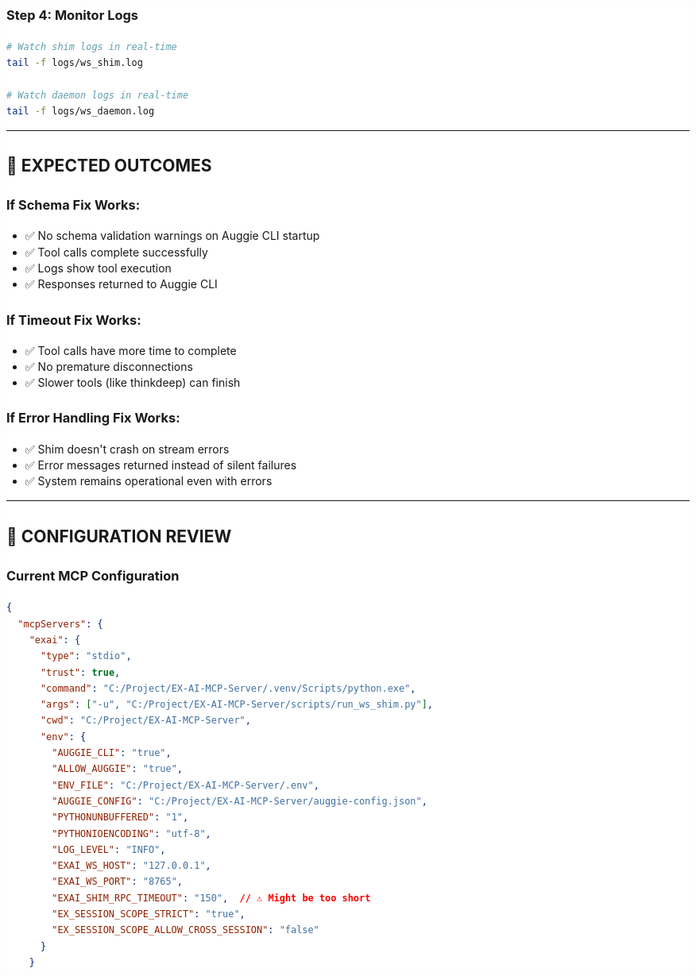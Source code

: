 ```python
```

### Step 4: Monitor Logs

```bash
# Watch shim logs in real-time
tail -f logs/ws_shim.log

# Watch daemon logs in real-time
tail -f logs/ws_daemon.log
```

---

## 🎯 EXPECTED OUTCOMES

### If Schema Fix Works:
- ✅ No schema validation warnings on Auggie CLI startup
- ✅ Tool calls complete successfully
- ✅ Logs show tool execution
- ✅ Responses returned to Auggie CLI

### If Timeout Fix Works:
- ✅ Tool calls have more time to complete
- ✅ No premature disconnections
- ✅ Slower tools (like thinkdeep) can finish

### If Error Handling Fix Works:
- ✅ Shim doesn't crash on stream errors
- ✅ Error messages returned instead of silent failures
- ✅ System remains operational even with errors

---

## 📝 CONFIGURATION REVIEW

### Current MCP Configuration

```json
{
  "mcpServers": {
    "exai": {
      "type": "stdio",
      "trust": true,
      "command": "C:/Project/EX-AI-MCP-Server/.venv/Scripts/python.exe",
      "args": ["-u", "C:/Project/EX-AI-MCP-Server/scripts/run_ws_shim.py"],
      "cwd": "C:/Project/EX-AI-MCP-Server",
      "env": {
        "AUGGIE_CLI": "true",
        "ALLOW_AUGGIE": "true",
        "ENV_FILE": "C:/Project/EX-AI-MCP-Server/.env",
        "AUGGIE_CONFIG": "C:/Project/EX-AI-MCP-Server/auggie-config.json",
        "PYTHONUNBUFFERED": "1",
        "PYTHONIOENCODING": "utf-8",
        "LOG_LEVEL": "INFO",
        "EXAI_WS_HOST": "127.0.0.1",
        "EXAI_WS_PORT": "8765",
        "EXAI_SHIM_RPC_TIMEOUT": "150",  // ⚠️ Might be too short
        "EX_SESSION_SCOPE_STRICT": "true",
        "EX_SESSION_SCOPE_ALLOW_CROSS_SESSION": "false"
      }
    }
```